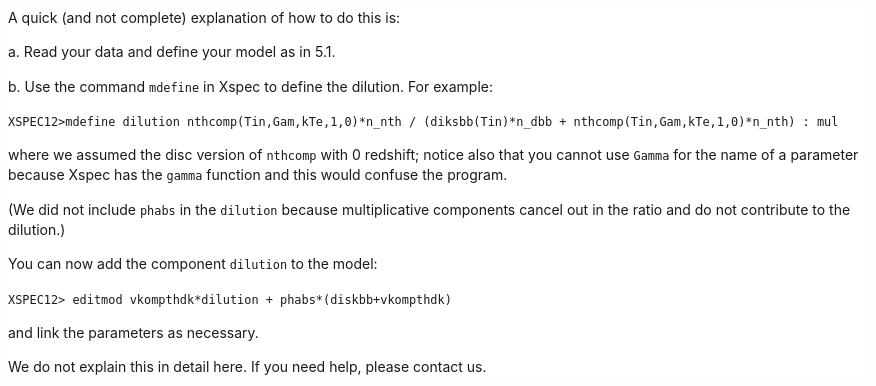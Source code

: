 A quick (and not complete) explanation of how to do this is:

a. Read your data and define your model as in 5.1.

b. Use the command `mdefine` in Xspec to define the dilution. For example:

`XSPEC12>mdefine dilution nthcomp(Tin,Gam,kTe,1,0)*n_nth / (diksbb(Tin)*n_dbb + nthcomp(Tin,Gam,kTe,1,0)*n_nth) : mul`

where we assumed the disc version of `nthcomp` with 0 redshift; notice also that you cannot use `Gamma` for the name of a parameter because Xspec has the `gamma` function and this would confuse the program.

(We did not include `phabs` in the `dilution` because multiplicative components cancel out in the ratio and do not contribute to the dilution.)

You can now add the component `dilution` to the model:

`XSPEC12> editmod vkompthdk*dilution + phabs*(diskbb+vkompthdk)`

and link the parameters as necessary.

We do not explain this in detail here. If you need help, please contact us.
